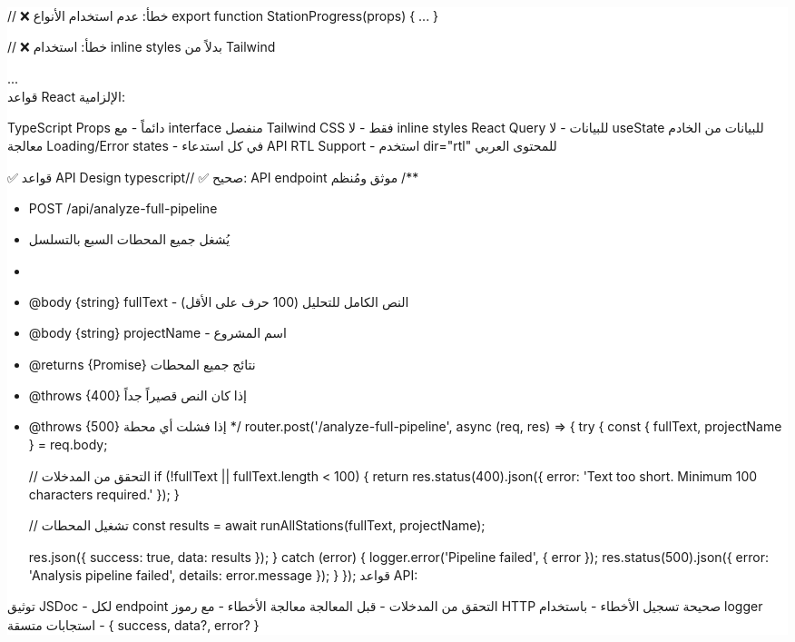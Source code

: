 // ❌ خطأ: عدم استخدام الأنواع
export function StationProgress(props) { ... }

// ❌ خطأ: استخدام inline styles بدلاً من Tailwind
<div style={{ display: 'flex', gap: '16px' }}>...</div>
قواعد React الإلزامية:

TypeScript Props دائماً - مع interface منفصل
Tailwind CSS فقط - لا inline styles
React Query للبيانات - لا useState للبيانات من الخادم
معالجة Loading/Error states - في كل استدعاء API
RTL Support - استخدم dir="rtl" للمحتوى العربي


✅ قواعد API Design
typescript// ✅ صحيح: API endpoint موثق ومُنظم
/**
 * POST /api/analyze-full-pipeline
 * يُشغل جميع المحطات السبع بالتسلسل
 * 
 * @body {string} fullText - النص الكامل للتحليل (100 حرف على الأقل)
 * @body {string} projectName - اسم المشروع
 * @returns {Promise<PipelineResult>} نتائج جميع المحطات
 * @throws {400} إذا كان النص قصيراً جداً
 * @throws {500} إذا فشلت أي محطة
 */
router.post('/analyze-full-pipeline', async (req, res) => {
  try {
    const { fullText, projectName } = req.body;
    
    // التحقق من المدخلات
    if (!fullText || fullText.length < 100) {
      return res.status(400).json({ 
        error: 'Text too short. Minimum 100 characters required.' 
      });
    }

    // تشغيل المحطات
    const results = await runAllStations(fullText, projectName);
    
    res.json({ success: true, data: results });
  } catch (error) {
    logger.error('Pipeline failed', { error });
    res.status(500).json({ 
      error: 'Analysis pipeline failed', 
      details: error.message 
    });
  }
});
قواعد API:

توثيق JSDoc - لكل endpoint
التحقق من المدخلات - قبل المعالجة
معالجة الأخطاء - مع رموز HTTP صحيحة
تسجيل الأخطاء - باستخدام logger
استجابات متسقة - { success, data?, error? }
